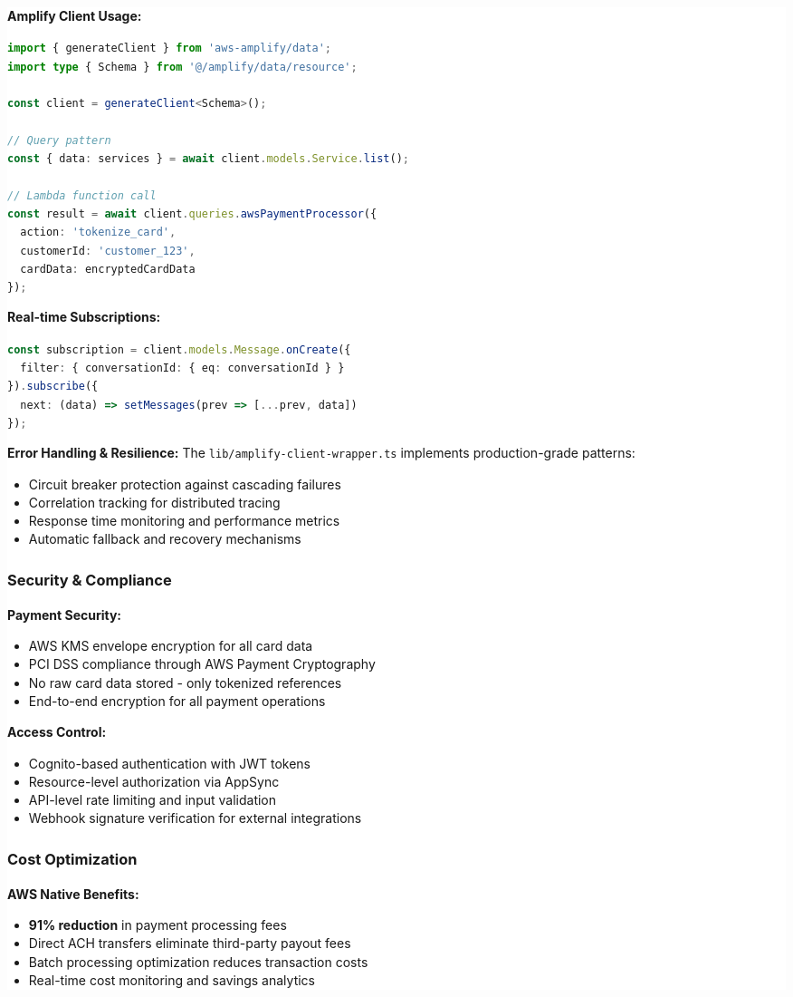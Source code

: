 **Amplify Client Usage:**
```typescript
import { generateClient } from 'aws-amplify/data';
import type { Schema } from '@/amplify/data/resource';

const client = generateClient<Schema>();

// Query pattern
const { data: services } = await client.models.Service.list();

// Lambda function call
const result = await client.queries.awsPaymentProcessor({
  action: 'tokenize_card',
  customerId: 'customer_123',
  cardData: encryptedCardData
});
```

**Real-time Subscriptions:**
```typescript
const subscription = client.models.Message.onCreate({
  filter: { conversationId: { eq: conversationId } }
}).subscribe({
  next: (data) => setMessages(prev => [...prev, data])
});
```

**Error Handling & Resilience:**
The `lib/amplify-client-wrapper.ts` implements production-grade patterns:
- Circuit breaker protection against cascading failures
- Correlation tracking for distributed tracing  
- Response time monitoring and performance metrics
- Automatic fallback and recovery mechanisms

### Security & Compliance

**Payment Security:**
- AWS KMS envelope encryption for all card data
- PCI DSS compliance through AWS Payment Cryptography
- No raw card data stored - only tokenized references
- End-to-end encryption for all payment operations

**Access Control:**
- Cognito-based authentication with JWT tokens
- Resource-level authorization via AppSync
- API-level rate limiting and input validation
- Webhook signature verification for external integrations

### Cost Optimization

**AWS Native Benefits:**
- **91% reduction** in payment processing fees
- Direct ACH transfers eliminate third-party payout fees
- Batch processing optimization reduces transaction costs
- Real-time cost monitoring and savings analytics
